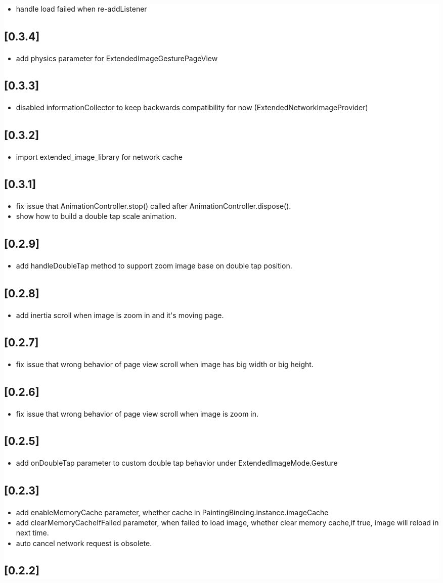 * handle load failed when re-addListener

## [0.3.4]

* add physics parameter for ExtendedImageGesturePageView

## [0.3.3]

* disabled informationCollector to keep backwards compatibility for now (ExtendedNetworkImageProvider)

## [0.3.2]

* import extended_image_library for network cache

## [0.3.1]

* fix issue that AnimationController.stop() called after AnimationController.dispose().
* show how to build a double tap scale animation.

## [0.2.9]

* add handleDoubleTap method to support zoom image base on double tap position.

## [0.2.8]

* add inertia scroll when image is zoom in and it's moving page.

## [0.2.7]

* fix issue that wrong behavior of page view scroll when image has big width or big height.

## [0.2.6]

* fix issue that wrong behavior of page view scroll when image is zoom in.

## [0.2.5]

* add onDoubleTap parameter to custom double tap behavior under ExtendedImageMode.Gesture

## [0.2.3]

* add enableMemoryCache parameter, whether cache in PaintingBinding.instance.imageCache
* add clearMemoryCacheIfFailed parameter, when failed to load image, whether clear memory cache,if true, image will reload in next time.
* auto cancel network request is obsolete.

## [0.2.2]
